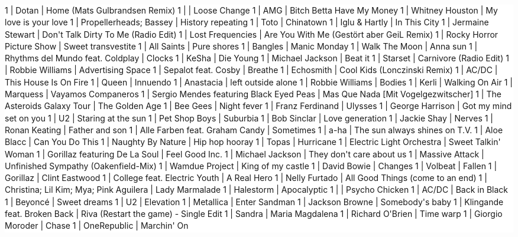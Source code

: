 1   | Dotan | Home (Mats Gulbrandsen Remix)
1   |  | Loose Change
1   | AMG | Bitch Betta Have My Money
1   | Whitney Houston | My love is your love
1   | Propellerheads; Bassey | History repeating
1   | Toto | Chinatown
1   | Iglu &amp; Hartly | In This City
1   | Jermaine Stewart | Don&#039;t Talk Dirty To Me (Radio Edit)
1   | Lost Frequencies | Are You With Me (Gestört aber GeiL Remix)
1   | Rocky Horror Picture Show | Sweet transvestite
1   | All Saints | Pure shores
1   | Bangles | Manic Monday
1   | Walk The Moon | Anna sun
1   | Rhythms del Mundo feat. Coldplay | Clocks
1   | KeSha | Die Young
1   | Michael  Jackson | Beat it
1   | Starset | Carnivore (Radio Edit)
1   | Robbie Williams | Advertising Space
1   | Sepalot feat. Cosby | Breathe
1   | Echosmith | Cool Kids (Lonczinski Remix)
1   | AC/DC | This House Is On Fire
1   | Queen | Innuendo
1   | Anastacia | left outside alone
1   | Robbie Williams | Bodies
1   | Kerli | Walking On Air
1   | Marquess | Vayamos Companeros
1   | Sergio Mendes featuring Black Eyed Peas | Mas Que Nada [Mit Vogelgezwitscher]
1   | The Asteroids Galaxy Tour | The Golden Age
1   | Bee Gees | Night fever
1   | Franz Ferdinand | Ulysses
1   | George Harrison | Got my mind set on you
1   | U2 | Staring at the sun
1   | Pet Shop Boys | Suburbia
1   | Bob Sinclar | Love generation
1   | Jackie Shay | Nerves
1   | Ronan Keating | Father and son
1   | Alle Farben feat. Graham Candy | Sometimes
1   | a-ha | The sun always shines on T.V.
1   | Aloe Blacc | Can You Do This
1   | Naughty By Nature | Hip hop hooray
1   | Topas | Hurricane
1   | Electric Light Orchestra | Sweet Talkin&#039; Woman
1   | Gorillaz featuring De La Soul | Feel Good Inc.
1   | Michael Jackson | They don&#039;t care about us
1   | Massive Attack | Unfinished Sympathy (Oakenfield-Mix)
1   | Wamdue Project | King of my castle
1   | David Bowie | Changes
1   | Volbeat | Fallen
1   | Gorillaz | Clint Eastwood
1   | College feat. Electric Youth | A Real Hero
1   | Nelly Furtado | All Good Things (come to an end)
1   | Christina; Lil Kim; Mya; Pink Aguilera | Lady Marmalade
1   | Halestorm | Apocalyptic
1   |  | Psycho Chicken
1   | AC/DC | Back in Black
1   | Beyoncé | Sweet dreams
1   | U2 | Elevation
1   | Metallica | Enter Sandman
1   | Jackson Browne | Somebody&#039;s baby
1   | Klingande feat. Broken Back | Riva (Restart the game) - Single Edit
1   | Sandra | Maria Magdalena
1   | Richard O&#039;Brien | Time warp
1   | Giorgio Moroder | Chase
1   | OneRepublic | Marchin&#039; On